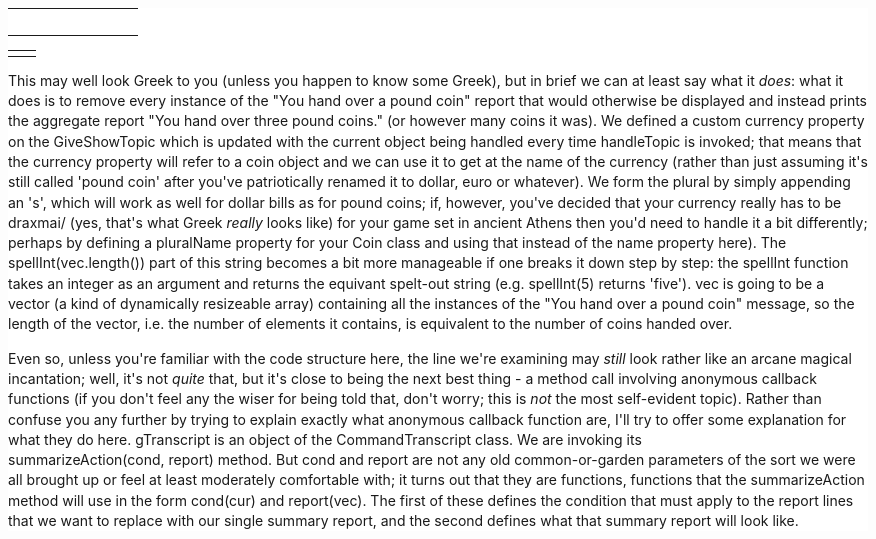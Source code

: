 <table data-border="0" data-cellpadding="0" data-cellspacing="0">
<colgroup>
<col style="width: 50%" />
<col style="width: 50%" />
</colgroup>
<tbody>
<tr data-valign="TOP">
<td width="51"></td>
<td> <br />
</td>
</tr>
</tbody>
</table>

|     |     |
|-----|-----|
|     |     |

This may well look Greek to you (unless you happen to know some Greek),
but in brief we can at least say what it *does*: what it does is to
remove every instance of the "You hand over a pound coin" report that
would otherwise be displayed and instead prints the aggregate report
"You hand over three pound coins." (or however many coins it was). We
defined a custom currency property on the GiveShowTopic which is updated
with the current object being handled every time handleTopic is invoked;
that means that the currency property will refer to a coin object and we
can use it to get at the name of the currency (rather than just assuming
it's still called 'pound coin' after you've patriotically renamed it to
dollar, euro or whatever). We form the plural by simply appending an
's', which will work as well for dollar bills as for pound coins; if,
however, you've decided that your currency really has to be draxmai/
(yes, that's what Greek *really* looks like) for your game set in
ancient Athens then you'd need to handle it a bit differently; perhaps
by defining a pluralName property for your Coin class and using that
instead of the name property here). The spellInt(vec.length()) part of
this string becomes a bit more manageable if one breaks it down step by
step: the spellInt function takes an integer as an argument and returns
the equivant spelt-out string (e.g. spellInt(5) returns 'five'). vec is
going to be a vector (a kind of dynamically resizeable array) containing
all the instances of the "You hand over a pound coin" message, so the
length of the vector, i.e. the number of elements it contains, is
equivalent to the number of coins handed over.  
  
Even so, unless you're familiar with the code structure here, the line
we're examining may *still* look rather like an arcane magical
incantation; well, it's not *quite* that, but it's close to being the
next best thing - a method call involving anonymous callback functions
(if you don't feel any the wiser for being told that, don't worry; this
is *not* the most self-evident topic). Rather than confuse you any
further by trying to explain exactly what anonymous callback function
are, I'll try to offer some explanation for what they do here.
gTranscript is an object of the CommandTranscript class. We are invoking
its summarizeAction(cond, report) method. But cond and report are not
any old common-or-garden parameters of the sort we were all brought up
or feel at least moderately comfortable with; it turns out that they are
functions, functions that the summarizeAction method will use in the
form cond(cur) and report(vec). The first of these defines the condition
that must apply to the report lines that we want to replace with our
single summary report, and the second defines what that summary report
will look like.  
  